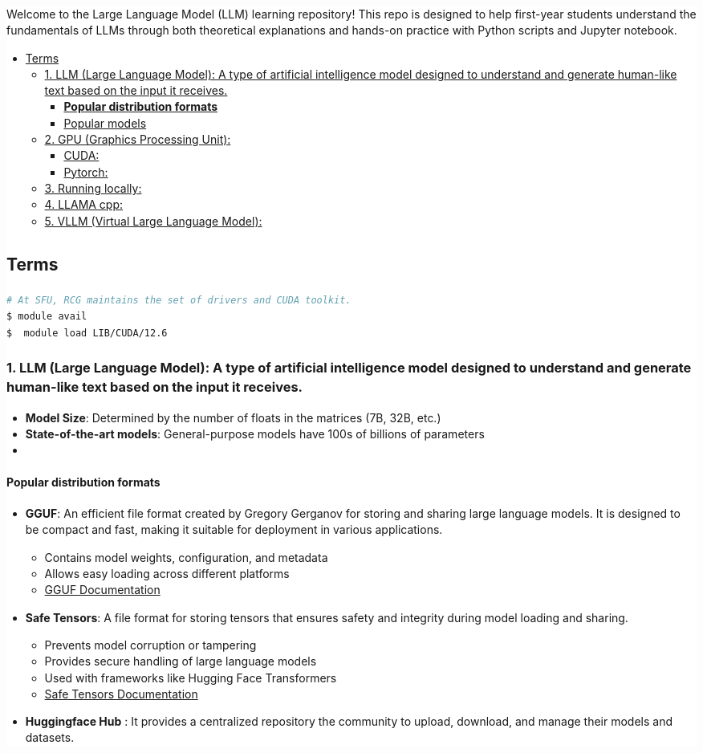 Welcome to the Large Language Model (LLM) learning repository! This repo is designed to help first-year students understand the fundamentals of LLMs through both theoretical explanations and hands-on practice with Python scripts and Jupyter notebook.

- [Terms](#terms)
  - [1. LLM (Large Language Model): A type of artificial intelligence model designed to understand and generate human-like text based on the input it receives.](#1-llm-large-language-model-a-type-of-artificial-intelligence-model-designed-to-understand-and-generate-human-like-text-based-on-the-input-it-receives)
    - [**Popular distribution formats**](#popular-distribution-formats)
    - [Popular models](#popular-models)
  - [2. GPU (Graphics Processing Unit):](#2-gpu-graphics-processing-unit)
    - [CUDA:](#cuda)
    - [Pytorch:](#pytorch)
  - [3. Running locally:](#3-running-locally)
  - [4. LLAMA cpp:](#4-llama-cpp)
  - [5. VLLM (Virtual Large Language Model):](#5-vllm-virtual-large-language-model)



## Terms


```bash
# At SFU, RCG maintains the set of drivers and CUDA toolkit.
$ module avail
$  module load LIB/CUDA/12.6
```

### 1. LLM (Large Language Model): A type of artificial intelligence model designed to understand and generate human-like text based on the input it receives. 

- **Model Size**: Determined by the number of floats in the matrices (7B, 32B, etc.)
- **State-of-the-art models**: General-purpose models have 100s of billions of parameters
- 
#### **Popular distribution formats**

- **GGUF**: An efficient file format created by Gregory Gerganov for storing and sharing large language models. It is designed to be compact and fast, making it suitable for deployment in various applications.
  - Contains model weights, configuration, and metadata
  - Allows easy loading across different platforms
  - [GGUF Documentation](https://huggingface.co/docs/hub/en/gguf)

- **Safe Tensors**: A file format for storing tensors that ensures safety and integrity during model loading and sharing.
  - Prevents model corruption or tampering
  - Provides secure handling of large language models
  - Used with frameworks like Hugging Face Transformers
  - [Safe Tensors Documentation](https://huggingface.co/docs/diffusers/using-diffusers/other-formats)

- **Huggingface Hub**   : It provides a centralized repository the community to upload, download, and manage their models and datasets.
